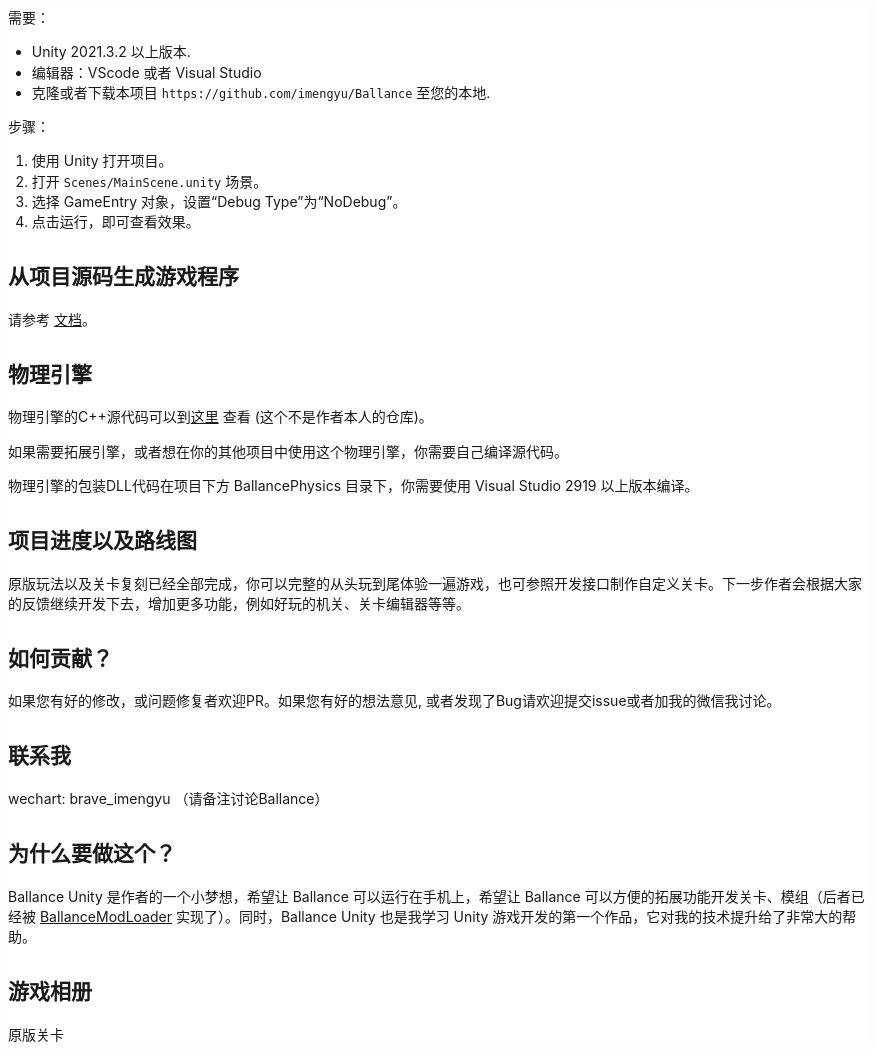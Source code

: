 需要：

* Unity 2021.3.2 以上版本.
* 编辑器：VScode 或者 Visual Studio
* 克隆或者下载本项目 `https://github.com/imengyu/Ballance` 至您的本地.

步骤：

1. 使用 Unity 打开项目。
2. 打开 `Scenes/MainScene.unity` 场景。
3. 选择 GameEntry 对象，设置“Debug Type”为“NoDebug”。
4. 点击运行，即可查看效果。

## 从项目源码生成游戏程序

请参考 [文档](wiki/production(zh).md)。

## 物理引擎

物理引擎的C++源代码可以到[这里](https://github.com/nillerusr/source-physics) 查看 (这个不是作者本人的仓库)。

如果需要拓展引擎，或者想在你的其他项目中使用这个物理引擎，你需要自己编译源代码。

物理引擎的包装DLL代码在项目下方 BallancePhysics 目录下，你需要使用 Visual Studio 2919 以上版本编译。

## 项目进度以及路线图

原版玩法以及关卡复刻已经全部完成，你可以完整的从头玩到尾体验一遍游戏，也可参照开发接口制作自定义关卡。下一步作者会根据大家的反馈继续开发下去，增加更多功能，例如好玩的机关、关卡编辑器等等。

## 如何贡献？

如果您有好的修改，或问题修复者欢迎PR。如果您有好的想法意见, 或者发现了Bug请欢迎提交issue或者加我的微信我讨论。

## 联系我

wechart: brave_imengyu （请备注讨论Ballance）

## 为什么要做这个？

Ballance Unity 是作者的一个小梦想，希望让 Ballance 可以运行在手机上，希望让 Ballance 可以方便的拓展功能开发关卡、模组（后者已经被 [BallanceModLoader](https://github.com/Gamepiaynmo/BallanceModLoader) 实现了）。同时，Ballance Unity 也是我学习 Unity 游戏开发的第一个作品，它对我的技术提升给了非常大的帮助。

## 游戏相册

原版关卡
